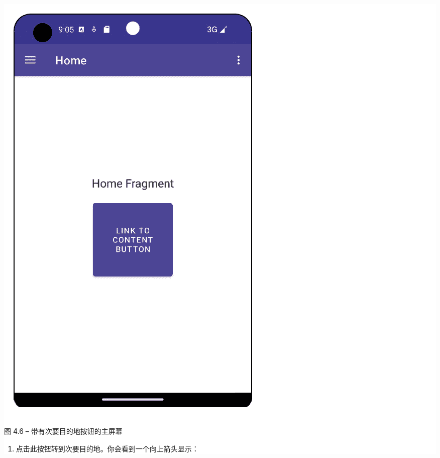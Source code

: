 ![图 4.6 – 带有次要目的地按钮的主屏幕](img/B19411_04_06.jpg)

图 4.6 – 带有次要目的地按钮的主屏幕

1.  点击此按钮转到次要目的地。你会看到一个向上箭头显示：
